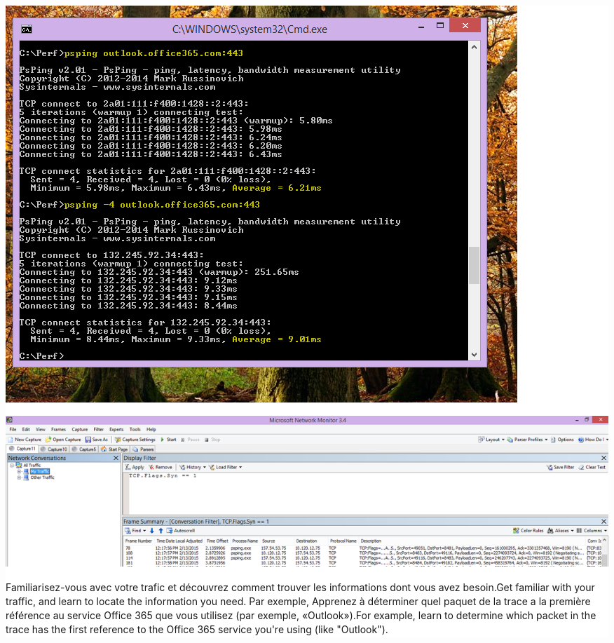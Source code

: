 ![Recherchez votre adresse IP à l’aide de PSPing sur la ligne de commande sur l’ordinateur client.](media/4c43ac67-e28e-4536-842d-7add7aa28847.PNG)
  
![Trace Netmon à partir du client affichant la même commande PSPing via le filtre TCP. Flags. syn = = 1.](media/0ae7ef7d-e003-4d01-a006-dc49bd1fcef2.PNG)
  
<span data-ttu-id="6d7b9-254">Familiarisez-vous avec votre trafic et découvrez comment trouver les informations dont vous avez besoin.</span><span class="sxs-lookup"><span data-stu-id="6d7b9-254">Get familiar with your traffic, and learn to locate the information you need.</span></span> <span data-ttu-id="6d7b9-255">Par exemple, Apprenez à déterminer quel paquet de la trace a la première référence au service Office 365 que vous utilisez (par exemple, «Outlook»).</span><span class="sxs-lookup"><span data-stu-id="6d7b9-255">For example, learn to determine which packet in the trace has the first reference to the Office 365 service you're using (like "Outlook").</span></span>

